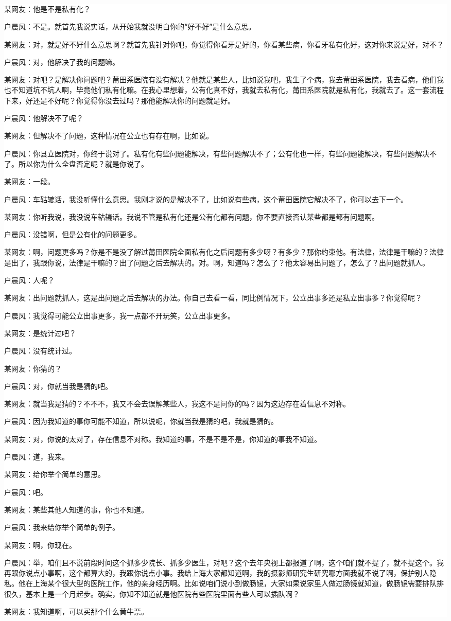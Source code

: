 某网友：他是不是私有化？

户晨风：不是。就首先我说实话，从开始我就没明白你的“好不好”是什么意思。

某网友：对，就是好不好什么意思啊？就首先我针对你吧，你觉得你看牙是好的，你看某些病，你看牙私有化好，这对你来说是好，对不？

户晨风：对，他解决了我的问题嘛。

某网友：对吧？是解决你问题吧？莆田系医院有没有解决？他就是某些人，比如说我吧，我生了个病，我去莆田系医院，我去看病，他们我也不知道坑不坑人啊，毕竟他们私有化嘛。在我心里想着，公有化真不好，我就去私有化，莆田系医院就是私有化，我就去了。这一套流程下来，好还是不好呢？你觉得你没去过吗？那他能解决你的问题就是好。

户晨风：他解决不了呢？

某网友：但解决不了问题，这种情况在公立也有存在啊，比如说。

户晨风：你县立医院对，你终于说对了。私有化有些问题能解决，有些问题解决不了；公有化也一样，有些问题能解决，有些问题解决不了。所以你为什么全盘否定呢？就是你说了。

某网友：一段。

户晨风：车轱辘话，我没听懂什么意思。我刚才说的是解决不了，比如说有些病，这个莆田医院它解决不了，你可以去下一个。

某网友：你听我说，我没说车轱辘话。我说不管是私有化还是公有化都有问题，你不要直接否认某些都是都有问题啊。

户晨风：没错啊，但是公有化的问题更多。

某网友：啊，问题更多吗？你是不是没了解过莆田医院全面私有化之后问题有多少呀？有多少？那你约束他。有法律，法律是干嘛的？法律是出了，我跟你说，法律是干嘛的？出了问题之后去解决的。对。啊，知道吗？怎么了？他太容易出问题了，怎么了？出问题就抓人。

户晨风：人呢？

某网友：出问题就抓人，这是出问题之后去解决的办法。你自己去看一看，同比例情况下，公立出事多还是私立出事多？你觉得呢？

户晨风：我觉得可能公立出事更多，我一点都不开玩笑，公立出事更多。

某网友：是统计过吧？

户晨风：没有统计过。

某网友：你猜的？

户晨风：对，你就当我是猜的吧。

某网友：就当我是猜的？不不不，我又不会去误解某些人，我这不是问你的吗？因为这边存在着信息不对称。

户晨风：因为我知道的事你可能不知道，所以说呢，你就当我是猜的吧，我就是猜的。

某网友：对，你说的太对了，存在信息不对称。我知道的事，不是不是不是，你知道的事我不知道。

户晨风：道，我来。

某网友：给你举个简单的意思。

户晨风：吧。

某网友：某些其他人知道的事，你也不知道。

户晨风：我来给你举个简单的例子。

某网友：啊，你现在。

户晨风：举，咱们且不说前段时间这个抓多少院长、抓多少医生，对吧？这个去年央视上都报道了啊，这个咱们就不提了，就不提这个。我再跟你说点小事啊，这个都算大的，我跟你说点小事。我给上海大家都知道啊，我的摄影师研究生研究哪方面我就不说了啊，保护别人隐私。他在上海某个很大型的医院工作，他的亲身经历啊。比如说咱们说小到做肠镜，大家如果说家里人做过肠镜就知道，做肠镜需要排队排很久，基本上是一个月起步。确实，你知不知道就是他医院有些医院里面有些人可以插队啊？

某网友：我知道啊，可以买那个什么黄牛票。
